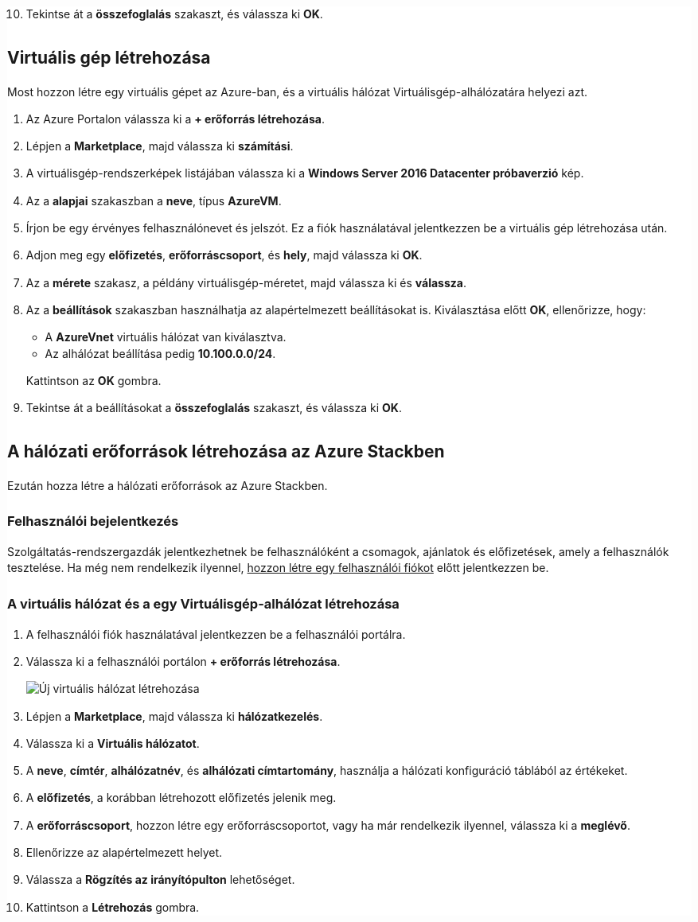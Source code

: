 10. Tekintse át a **összefoglalás** szakaszt, és válassza ki **OK**.

## <a name="create-a-virtual-machine"></a>Virtuális gép létrehozása

Most hozzon létre egy virtuális gépet az Azure-ban, és a virtuális hálózat Virtuálisgép-alhálózatára helyezi azt.

1. Az Azure Portalon válassza ki a **+ erőforrás létrehozása**.
2. Lépjen a **Marketplace**, majd válassza ki **számítási**.
3. A virtuálisgép-rendszerképek listájában válassza ki a **Windows Server 2016 Datacenter próbaverzió** kép.
4. Az a **alapjai** szakaszban a **neve**, típus **AzureVM**.
5. Írjon be egy érvényes felhasználónevet és jelszót. Ez a fiók használatával jelentkezzen be a virtuális gép létrehozása után.
6. Adjon meg egy **előfizetés**, **erőforráscsoport**, és **hely**, majd válassza ki **OK**.
7. Az a **mérete** szakasz, a példány virtuálisgép-méretet, majd válassza ki és **válassza**.
8. Az a **beállítások** szakaszban használhatja az alapértelmezett beállításokat is. Kiválasztása előtt **OK**, ellenőrizze, hogy:

   * A **AzureVnet** virtuális hálózat van kiválasztva.
   * Az alhálózat beállítása pedig **10.100.0.0/24**.

   Kattintson az **OK** gombra.

9. Tekintse át a beállításokat a **összefoglalás** szakaszt, és válassza ki **OK**.

## <a name="create-the-network-resources-in-azure-stack"></a>A hálózati erőforrások létrehozása az Azure Stackben

Ezután hozza létre a hálózati erőforrások az Azure Stackben.

### <a name="sign-in-as-a-user"></a>Felhasználói bejelentkezés

Szolgáltatás-rendszergazdák jelentkezhetnek be felhasználóként a csomagok, ajánlatok és előfizetések, amely a felhasználók tesztelése. Ha még nem rendelkezik ilyennel, [hozzon létre egy felhasználói fiókot](../azure-stack-add-new-user-aad.md) előtt jelentkezzen be.

### <a name="create-the-virtual-network-and-a-vm-subnet"></a>A virtuális hálózat és a egy Virtuálisgép-alhálózat létrehozása

1. A felhasználói fiók használatával jelentkezzen be a felhasználói portálra.
2. Válassza ki a felhasználói portálon **+ erőforrás létrehozása**.

    ![Új virtuális hálózat létrehozása](media/azure-stack-connect-vpn/image3.png)

3. Lépjen a **Marketplace**, majd válassza ki **hálózatkezelés**.
4. Válassza ki a **Virtuális hálózatot**.
5. A **neve**, **címtér**, **alhálózatnév**, és **alhálózati címtartomány**, használja a hálózati konfiguráció táblából az értékeket.
6. A **előfizetés**, a korábban létrehozott előfizetés jelenik meg.
7. A **erőforráscsoport**, hozzon létre egy erőforráscsoportot, vagy ha már rendelkezik ilyennel, válassza ki a **meglévő**.
8. Ellenőrizze az alapértelmezett helyet.
9. Válassza a **Rögzítés az irányítópulton** lehetőséget.
10. Kattintson a **Létrehozás** gombra.
